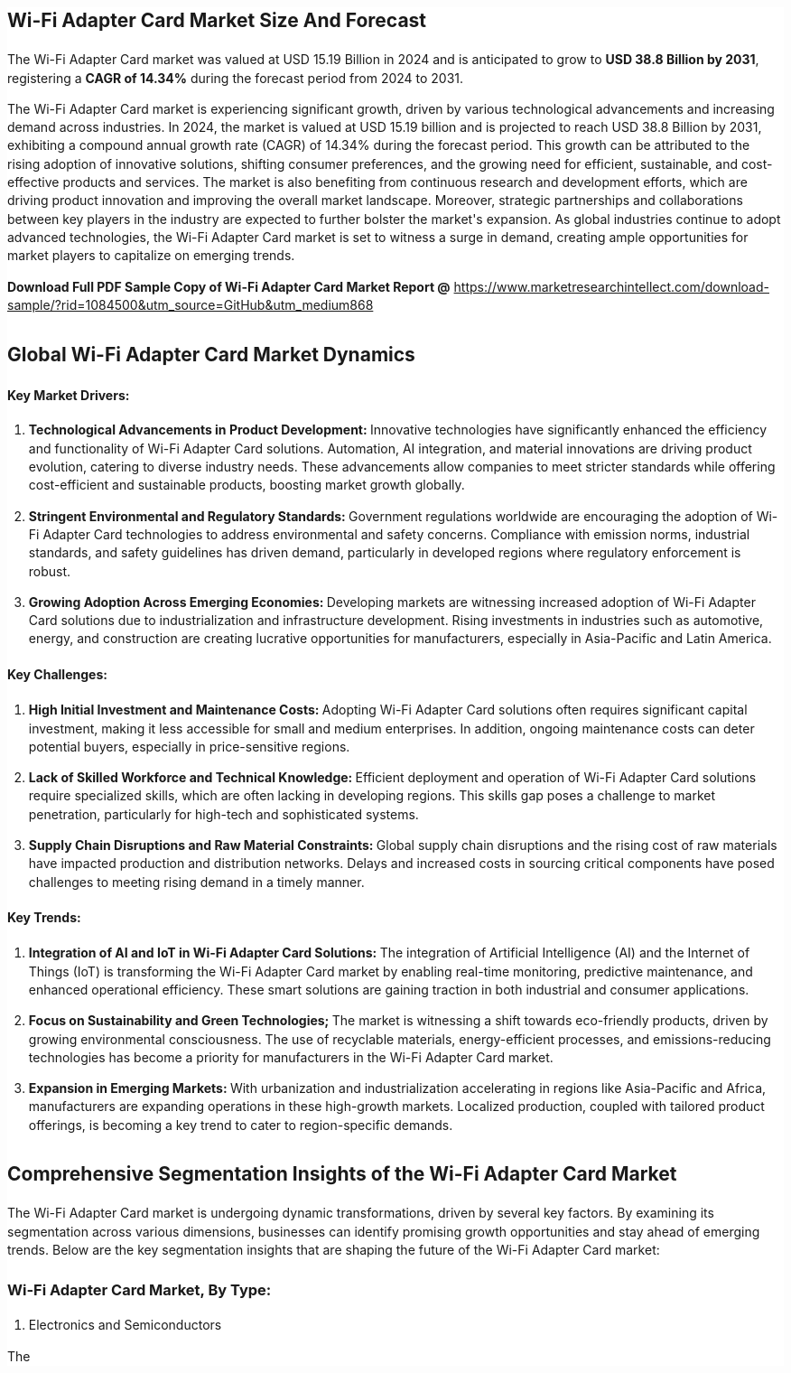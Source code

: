 <h2>Wi-Fi Adapter Card Market Size And Forecast</h2><p>The Wi-Fi Adapter Card market was valued at USD 15.19 Billion in 2024 and is anticipated to grow to <strong>USD 38.8 Billion by 2031</strong>, registering a <strong>CAGR of 14.34%</strong> during the forecast period from 2024 to 2031.</p><p>The Wi-Fi Adapter Card market is experiencing significant growth, driven by various technological advancements and increasing demand across industries. In 2024, the market is valued at USD 15.19 billion and is projected to reach USD 38.8 Billion by 2031, exhibiting a compound annual growth rate (CAGR) of 14.34% during the forecast period. This growth can be attributed to the rising adoption of innovative solutions, shifting consumer preferences, and the growing need for efficient, sustainable, and cost-effective products and services. The market is also benefiting from continuous research and development efforts, which are driving product innovation and improving the overall market landscape. Moreover, strategic partnerships and collaborations between key players in the industry are expected to further bolster the market's expansion. As global industries continue to adopt advanced technologies, the Wi-Fi Adapter Card market is set to witness a surge in demand, creating ample opportunities for market players to capitalize on emerging trends.</p><p><strong>Download Full PDF Sample Copy of Wi-Fi Adapter Card Market Report @</strong>&nbsp;<a href="https://www.marketresearchintellect.com/download-sample/?rid=1084500&amp;utm_source=GitHub&amp;utm_medium868">https://www.marketresearchintellect.com/download-sample/?rid=1084500&amp;utm_source=GitHub&amp;utm_medium868</a></p><h2>Global Wi-Fi Adapter Card Market Dynamics</h2><h4><strong>Key Market Drivers:</strong></h4><ol><li><p><strong>Technological Advancements in Product Development:&nbsp;</strong>Innovative technologies have significantly enhanced the efficiency and functionality of Wi-Fi Adapter Card solutions. Automation, AI integration, and material innovations are driving product evolution, catering to diverse industry needs. These advancements allow companies to meet stricter standards while offering cost-efficient and sustainable products, boosting market growth globally.</p></li><li><p><strong>Stringent Environmental and Regulatory Standards:&nbsp;</strong>Government regulations worldwide are encouraging the adoption of Wi-Fi Adapter Card technologies to address environmental and safety concerns. Compliance with emission norms, industrial standards, and safety guidelines has driven demand, particularly in developed regions where regulatory enforcement is robust.</p></li><li><p><strong>Growing Adoption Across Emerging Economies:&nbsp;</strong>Developing markets are witnessing increased adoption of Wi-Fi Adapter Card solutions due to industrialization and infrastructure development. Rising investments in industries such as automotive, energy, and construction are creating lucrative opportunities for manufacturers, especially in Asia-Pacific and Latin America.</p></li></ol><h4><strong>Key Challenges:</strong></h4><ol><li><p><strong>High Initial Investment and Maintenance Costs:&nbsp;</strong>Adopting Wi-Fi Adapter Card solutions often requires significant capital investment, making it less accessible for small and medium enterprises. In addition, ongoing maintenance costs can deter potential buyers, especially in price-sensitive regions.</p></li><li><p><strong>Lack of Skilled Workforce and Technical Knowledge:&nbsp;</strong>Efficient deployment and operation of Wi-Fi Adapter Card solutions require specialized skills, which are often lacking in developing regions. This skills gap poses a challenge to market penetration, particularly for high-tech and sophisticated systems.</p></li><li><p><strong>Supply Chain Disruptions and Raw Material Constraints:&nbsp;</strong>Global supply chain disruptions and the rising cost of raw materials have impacted production and distribution networks. Delays and increased costs in sourcing critical components have posed challenges to meeting rising demand in a timely manner.</p></li></ol><h4><strong>Key Trends:</strong></h4><ol><li><p><strong>Integration of AI and IoT in Wi-Fi Adapter Card Solutions:&nbsp;</strong>The integration of Artificial Intelligence (AI) and the Internet of Things (IoT) is transforming the Wi-Fi Adapter Card market by enabling real-time monitoring, predictive maintenance, and enhanced operational efficiency. These smart solutions are gaining traction in both industrial and consumer applications.</p></li><li><p><strong>Focus on Sustainability and Green Technologies;&nbsp;</strong>The market is witnessing a shift towards eco-friendly products, driven by growing environmental consciousness. The use of recyclable materials, energy-efficient processes, and emissions-reducing technologies has become a priority for manufacturers in the Wi-Fi Adapter Card market.</p></li><li><p><strong>Expansion in Emerging Markets:&nbsp;</strong>With urbanization and industrialization accelerating in regions like Asia-Pacific and Africa, manufacturers are expanding operations in these high-growth markets. Localized production, coupled with tailored product offerings, is becoming a key trend to cater to region-specific demands.</p></li></ol><div class="article-main__content" data-test-id="publishing-text-block"><h2>Comprehensive Segmentation Insights of the Wi-Fi Adapter Card Market</h2><p>The Wi-Fi Adapter Card market is undergoing dynamic transformations, driven by several key factors. By examining its segmentation across various dimensions, businesses can identify promising growth opportunities and stay ahead of emerging trends. Below are the key segmentation insights that are shaping the future of the Wi-Fi Adapter Card market:</p><h3><strong>Wi-Fi Adapter Card Market, By Type:<br /></strong></h3><ol><li>Electronics and Semiconductors</li></ol><p>The